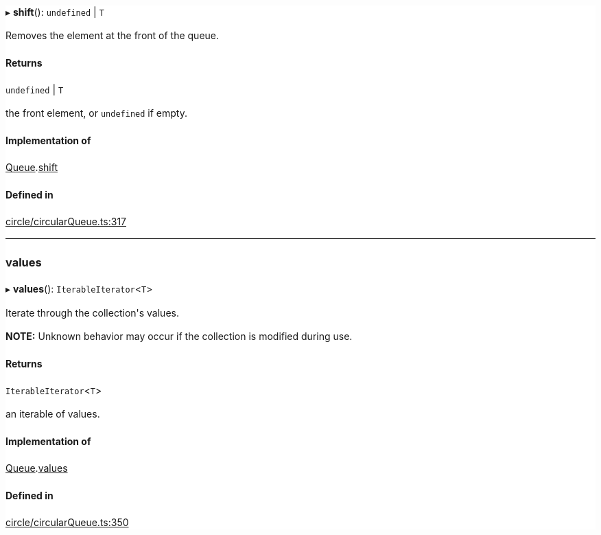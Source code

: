▸ **shift**(): `undefined` \| `T`

Removes the element at the front of the queue.

#### Returns

`undefined` \| `T`

the front element, or `undefined` if empty.

#### Implementation of

[Queue](../interfaces/Queue.md).[shift](../interfaces/Queue.md#shift)

#### Defined in

[circle/circularQueue.ts:317](https://github.com/havelessbemore/circle-ds/blob/5547555/src/circle/circularQueue.ts#L317)

---

### values

▸ **values**(): `IterableIterator`\<`T`\>

Iterate through the collection's values.

**NOTE:** Unknown behavior may occur if the collection is modified during use.

#### Returns

`IterableIterator`\<`T`\>

an iterable of values.

#### Implementation of

[Queue](../interfaces/Queue.md).[values](../interfaces/Queue.md#values)

#### Defined in

[circle/circularQueue.ts:350](https://github.com/havelessbemore/circle-ds/blob/5547555/src/circle/circularQueue.ts#L350)
